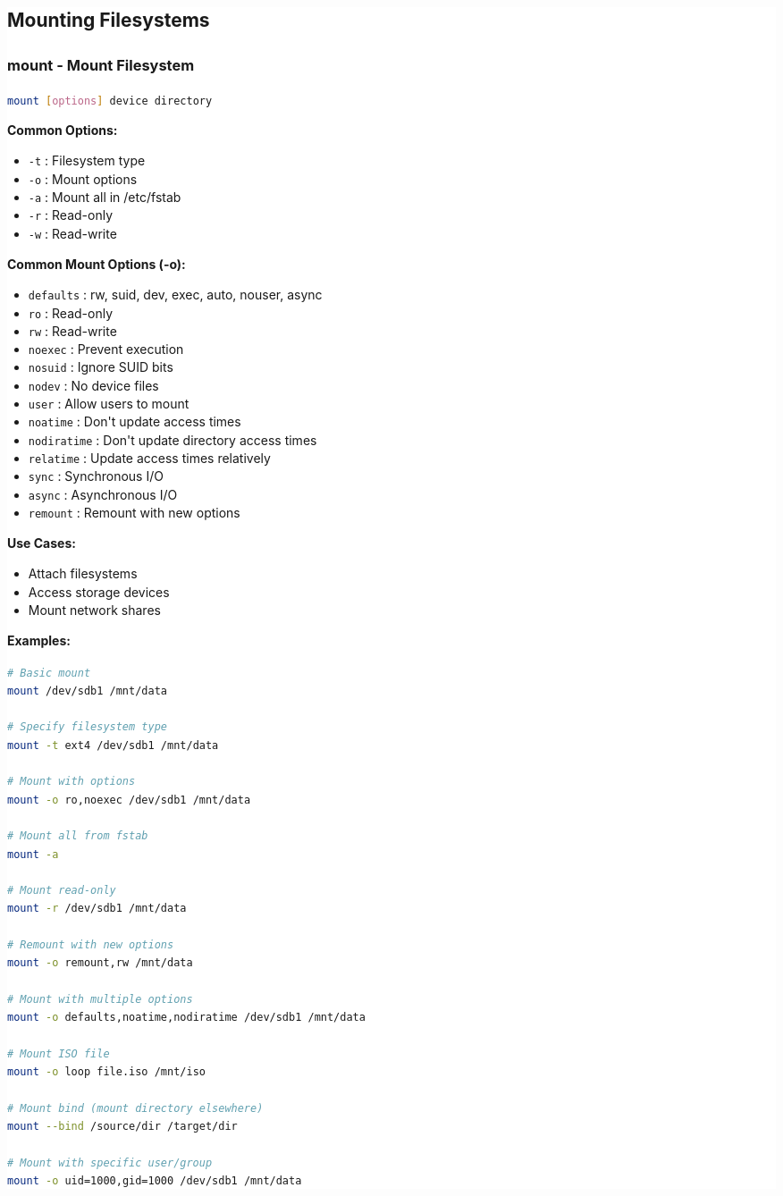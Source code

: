 
## Mounting Filesystems

### mount - Mount Filesystem
```bash
mount [options] device directory
```
**Common Options:**
- `-t` : Filesystem type
- `-o` : Mount options
- `-a` : Mount all in /etc/fstab
- `-r` : Read-only
- `-w` : Read-write

**Common Mount Options (-o):**
- `defaults` : rw, suid, dev, exec, auto, nouser, async
- `ro` : Read-only
- `rw` : Read-write
- `noexec` : Prevent execution
- `nosuid` : Ignore SUID bits
- `nodev` : No device files
- `user` : Allow users to mount
- `noatime` : Don't update access times
- `nodiratime` : Don't update directory access times
- `relatime` : Update access times relatively
- `sync` : Synchronous I/O
- `async` : Asynchronous I/O
- `remount` : Remount with new options

**Use Cases:**
- Attach filesystems
- Access storage devices
- Mount network shares

**Examples:**
```bash
# Basic mount
mount /dev/sdb1 /mnt/data

# Specify filesystem type
mount -t ext4 /dev/sdb1 /mnt/data

# Mount with options
mount -o ro,noexec /dev/sdb1 /mnt/data

# Mount all from fstab
mount -a

# Mount read-only
mount -r /dev/sdb1 /mnt/data

# Remount with new options
mount -o remount,rw /mnt/data

# Mount with multiple options
mount -o defaults,noatime,nodiratime /dev/sdb1 /mnt/data

# Mount ISO file
mount -o loop file.iso /mnt/iso

# Mount bind (mount directory elsewhere)
mount --bind /source/dir /target/dir

# Mount with specific user/group
mount -o uid=1000,gid=1000 /dev/sdb1 /mnt/data
```